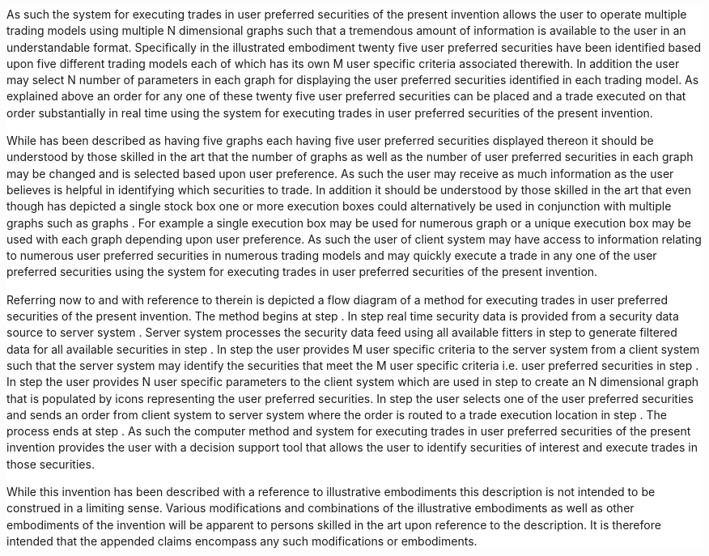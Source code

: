 As such the system for executing trades in user preferred securities of the present invention allows the user to operate multiple trading models using multiple N dimensional graphs such that a tremendous amount of information is available to the user in an understandable format. Specifically in the illustrated embodiment twenty five user preferred securities have been identified based upon five different trading models each of which has its own M user specific criteria associated therewith. In addition the user may select N number of parameters in each graph for displaying the user preferred securities identified in each trading model. As explained above an order for any one of these twenty five user preferred securities can be placed and a trade executed on that order substantially in real time using the system for executing trades in user preferred securities of the present invention.

While has been described as having five graphs each having five user preferred securities displayed thereon it should be understood by those skilled in the art that the number of graphs as well as the number of user preferred securities in each graph may be changed and is selected based upon user preference. As such the user may receive as much information as the user believes is helpful in identifying which securities to trade. In addition it should be understood by those skilled in the art that even though has depicted a single stock box one or more execution boxes could alternatively be used in conjunction with multiple graphs such as graphs . For example a single execution box may be used for numerous graph or a unique execution box may be used with each graph depending upon user preference. As such the user of client system may have access to information relating to numerous user preferred securities in numerous trading models and may quickly execute a trade in any one of the user preferred securities using the system for executing trades in user preferred securities of the present invention.

Referring now to and with reference to therein is depicted a flow diagram of a method for executing trades in user preferred securities of the present invention. The method begins at step . In step real time security data is provided from a security data source to server system . Server system processes the security data feed using all available fitters in step to generate filtered data for all available securities in step . In step the user provides M user specific criteria to the server system from a client system such that the server system may identify the securities that meet the M user specific criteria i.e. user preferred securities in step . In step the user provides N user specific parameters to the client system which are used in step to create an N dimensional graph that is populated by icons representing the user preferred securities. In step the user selects one of the user preferred securities and sends an order from client system to server system where the order is routed to a trade execution location in step . The process ends at step . As such the computer method and system for executing trades in user preferred securities of the present invention provides the user with a decision support tool that allows the user to identify securities of interest and execute trades in those securities.

While this invention has been described with a reference to illustrative embodiments this description is not intended to be construed in a limiting sense. Various modifications and combinations of the illustrative embodiments as well as other embodiments of the invention will be apparent to persons skilled in the art upon reference to the description. It is therefore intended that the appended claims encompass any such modifications or embodiments.

